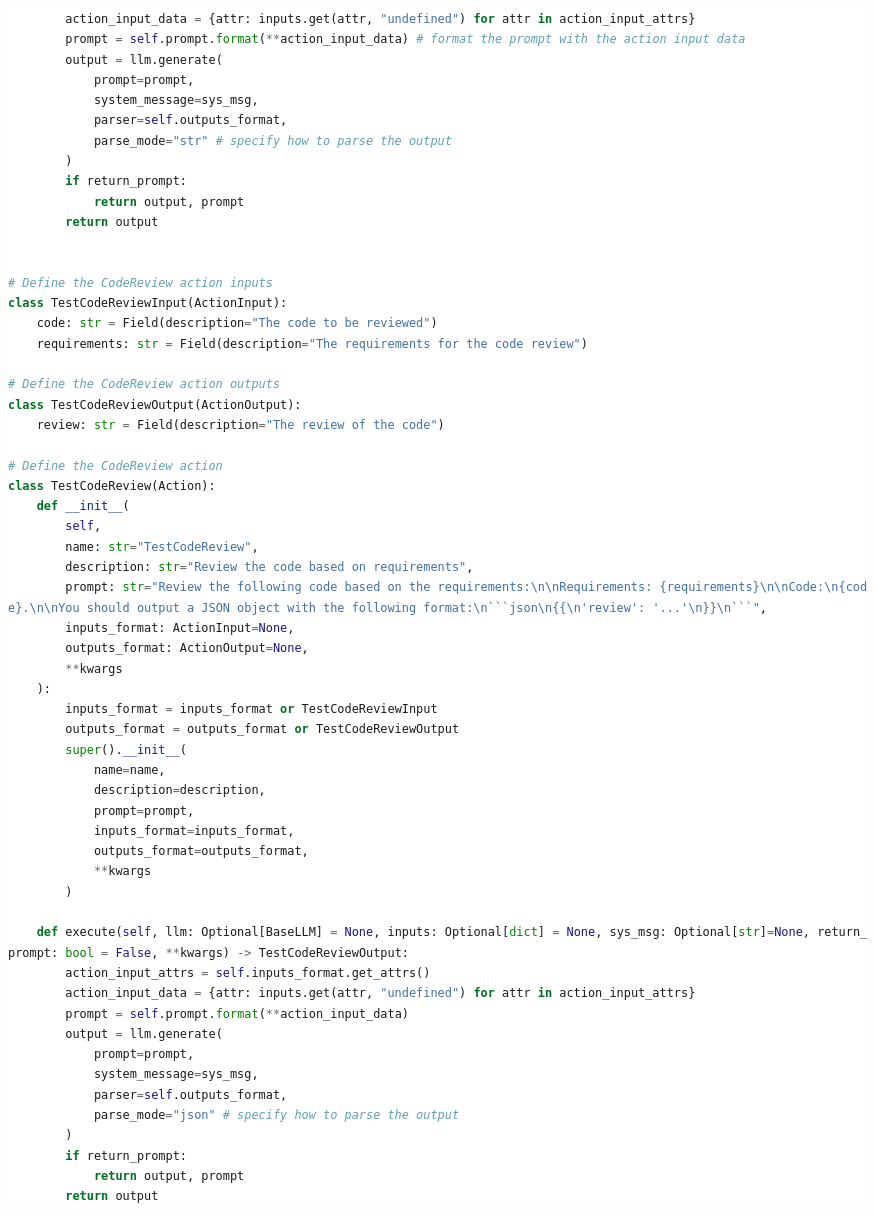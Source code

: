 ```python
        action_input_data = {attr: inputs.get(attr, "undefined") for attr in action_input_attrs}
        prompt = self.prompt.format(**action_input_data) # format the prompt with the action input data 
        output = llm.generate(
            prompt=prompt, 
            system_message=sys_msg, 
            parser=self.outputs_format, 
            parse_mode="str" # specify how to parse the output 
        )
        if return_prompt:
            return output, prompt
        return output


# Define the CodeReview action inputs
class TestCodeReviewInput(ActionInput):
    code: str = Field(description="The code to be reviewed")
    requirements: str = Field(description="The requirements for the code review")

# Define the CodeReview action outputs
class TestCodeReviewOutput(ActionOutput):
    review: str = Field(description="The review of the code")

# Define the CodeReview action
class TestCodeReview(Action):
    def __init__(
        self, 
        name: str="TestCodeReview", 
        description: str="Review the code based on requirements", 
        prompt: str="Review the following code based on the requirements:\n\nRequirements: {requirements}\n\nCode:\n{code}.\n\nYou should output a JSON object with the following format:\n```json\n{{\n'review': '...'\n}}\n```", 
        inputs_format: ActionInput=None, 
        outputs_format: ActionOutput=None, 
        **kwargs
    ):
        inputs_format = inputs_format or TestCodeReviewInput
        outputs_format = outputs_format or TestCodeReviewOutput
        super().__init__(
            name=name, 
            description=description, 
            prompt=prompt, 
            inputs_format=inputs_format, 
            outputs_format=outputs_format, 
            **kwargs
        )
    
    def execute(self, llm: Optional[BaseLLM] = None, inputs: Optional[dict] = None, sys_msg: Optional[str]=None, return_prompt: bool = False, **kwargs) -> TestCodeReviewOutput:
        action_input_attrs = self.inputs_format.get_attrs()
        action_input_data = {attr: inputs.get(attr, "undefined") for attr in action_input_attrs}
        prompt = self.prompt.format(**action_input_data)
        output = llm.generate(
            prompt=prompt, 
            system_message=sys_msg,
            parser=self.outputs_format, 
            parse_mode="json" # specify how to parse the output 
        ) 
        if return_prompt:
            return output, prompt
        return output
```
